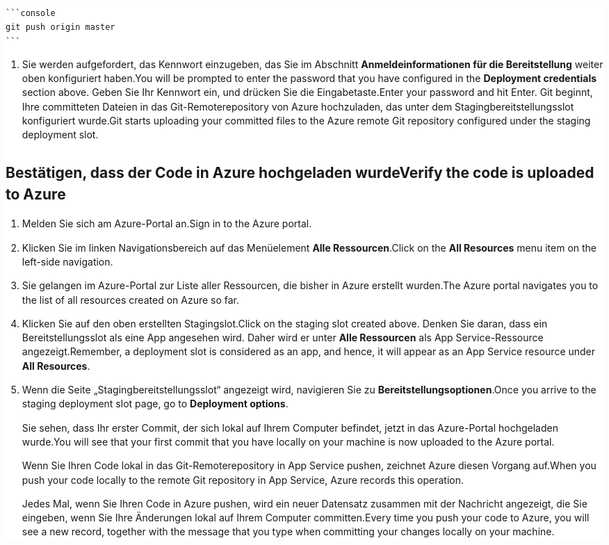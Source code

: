     ```console
    git push origin master
    ```

1. <span data-ttu-id="9a63e-200">Sie werden aufgefordert, das Kennwort einzugeben, das Sie im Abschnitt **Anmeldeinformationen für die Bereitstellung** weiter oben konfiguriert haben.</span><span class="sxs-lookup"><span data-stu-id="9a63e-200">You will be prompted to enter the password that you have configured in the **Deployment credentials** section above.</span></span> <span data-ttu-id="9a63e-201">Geben Sie Ihr Kennwort ein, und drücken Sie die Eingabetaste.</span><span class="sxs-lookup"><span data-stu-id="9a63e-201">Enter your password and hit Enter.</span></span> <span data-ttu-id="9a63e-202">Git beginnt, Ihre committeten Dateien in das Git-Remoterepository von Azure hochzuladen, das unter dem Stagingbereitstellungsslot konfiguriert wurde.</span><span class="sxs-lookup"><span data-stu-id="9a63e-202">Git starts uploading your committed files to the Azure remote Git repository configured under the staging deployment slot.</span></span>

## <a name="verify-the-code-is-uploaded-to-azure"></a><span data-ttu-id="9a63e-203">Bestätigen, dass der Code in Azure hochgeladen wurde</span><span class="sxs-lookup"><span data-stu-id="9a63e-203">Verify the code is uploaded to Azure</span></span>

1. <span data-ttu-id="9a63e-204">Melden Sie sich am Azure-Portal an.</span><span class="sxs-lookup"><span data-stu-id="9a63e-204">Sign in to the Azure portal.</span></span>

1. <span data-ttu-id="9a63e-205">Klicken Sie im linken Navigationsbereich auf das Menüelement **Alle Ressourcen**.</span><span class="sxs-lookup"><span data-stu-id="9a63e-205">Click on the **All Resources** menu item on the left-side navigation.</span></span>

1. <span data-ttu-id="9a63e-206">Sie gelangen im Azure-Portal zur Liste aller Ressourcen, die bisher in Azure erstellt wurden.</span><span class="sxs-lookup"><span data-stu-id="9a63e-206">The Azure portal navigates you to the list of all resources created on Azure so far.</span></span>

1. <span data-ttu-id="9a63e-207">Klicken Sie auf den oben erstellten Stagingslot.</span><span class="sxs-lookup"><span data-stu-id="9a63e-207">Click on the staging slot created above.</span></span> <span data-ttu-id="9a63e-208">Denken Sie daran, dass ein Bereitstellungsslot als eine App angesehen wird. Daher wird er unter **Alle Ressourcen** als App Service-Ressource angezeigt.</span><span class="sxs-lookup"><span data-stu-id="9a63e-208">Remember, a deployment slot is considered as an app, and hence, it will appear as an App Service resource under **All Resources**.</span></span>

1. <span data-ttu-id="9a63e-209">Wenn die Seite „Stagingbereitstellungsslot“ angezeigt wird, navigieren Sie zu **Bereitstellungsoptionen**.</span><span class="sxs-lookup"><span data-stu-id="9a63e-209">Once you arrive to the staging deployment slot page, go to **Deployment options**.</span></span>

    <span data-ttu-id="9a63e-210">Sie sehen, dass Ihr erster Commit, der sich lokal auf Ihrem Computer befindet, jetzt in das Azure-Portal hochgeladen wurde.</span><span class="sxs-lookup"><span data-stu-id="9a63e-210">You will see that your first commit that you have locally on your machine is now uploaded to the Azure portal.</span></span>

    <span data-ttu-id="9a63e-211">Wenn Sie Ihren Code lokal in das Git-Remoterepository in App Service pushen, zeichnet Azure diesen Vorgang auf.</span><span class="sxs-lookup"><span data-stu-id="9a63e-211">When you push your code locally to the remote Git repository in App Service, Azure records this operation.</span></span>

    <span data-ttu-id="9a63e-212">Jedes Mal, wenn Sie Ihren Code in Azure pushen, wird ein neuer Datensatz zusammen mit der Nachricht angezeigt, die Sie eingeben, wenn Sie Ihre Änderungen lokal auf Ihrem Computer committen.</span><span class="sxs-lookup"><span data-stu-id="9a63e-212">Every time you push your code to Azure, you will see a new record, together with the message that you type when committing your changes locally on your machine.</span></span>

